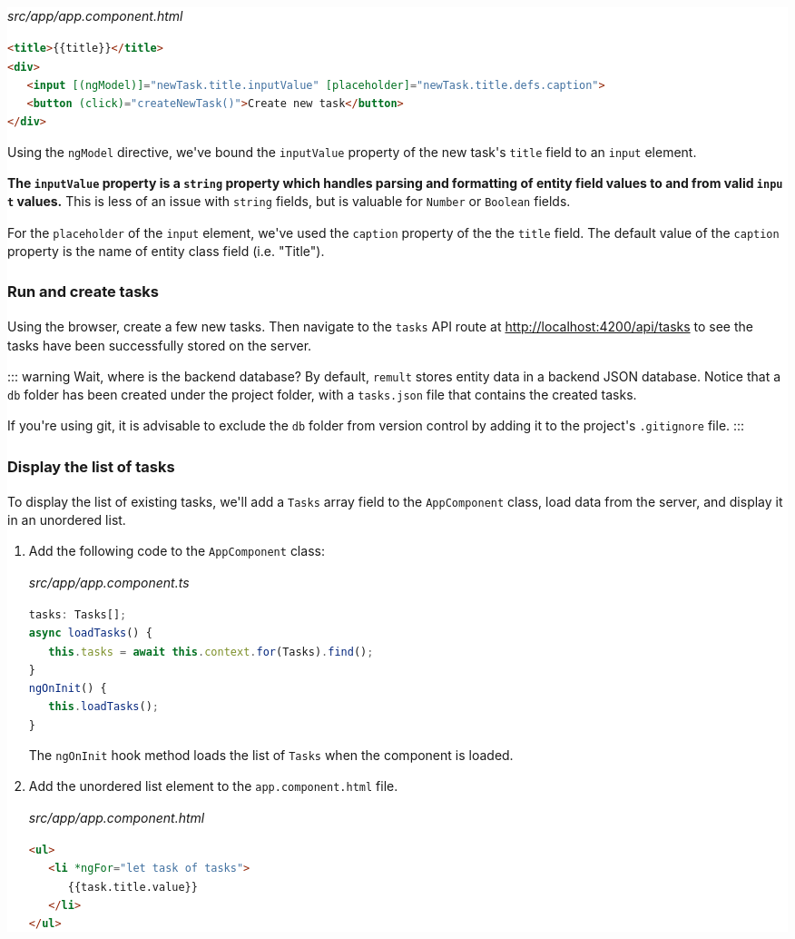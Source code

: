    *src/app/app.component.html*
   ```html
   <title>{{title}}</title>
   <div>
      <input [(ngModel)]="newTask.title.inputValue" [placeholder]="newTask.title.defs.caption">
      <button (click)="createNewTask()">Create new task</button>
   </div>
   ```

   Using the `ngModel` directive, we've bound the `inputValue` property of the new task's `title` field to an `input` element.

   **The `inputValue` property is a `string` property which handles parsing and formatting of entity field values to and from valid `input` values.** This is less of an issue with `string` fields, but is valuable for `Number` or `Boolean` fields.

   For the `placeholder` of the `input` element, we've used the `caption` property of the the `title` field. The default value of the `caption` property is the name of entity class field (i.e. "Title").

### Run and create tasks
Using the browser, create a few new tasks. Then navigate to the `tasks` API route at <http://localhost:4200/api/tasks> to see the tasks have been successfully stored on the server.

::: warning Wait, where is the backend database?
By default, `remult` stores entity data in a backend JSON database. Notice that a `db` folder has been created under the project folder, with a `tasks.json` file that contains the created tasks.

If you're using git, it is advisable to exclude the `db` folder from version control by adding it to the project's `.gitignore` file.
:::


### Display the list of tasks
To display the list of existing tasks, we'll add a `Tasks` array field to the `AppComponent` class, load data from the server, and display it in an unordered list.

1. Add the following code to the `AppComponent` class:

   *src/app/app.component.ts*
   ```ts
   tasks: Tasks[];
   async loadTasks() {
      this.tasks = await this.context.for(Tasks).find();
   }
   ngOnInit() {
      this.loadTasks();
   }
   ```
   The `ngOnInit` hook method loads the list of `Tasks` when the component is loaded.

2. Add the unordered list element to the `app.component.html` file.

   *src/app/app.component.html*
   ```html
   <ul>
      <li *ngFor="let task of tasks">
         {{task.title.value}}
      </li>
   </ul>
   ```
